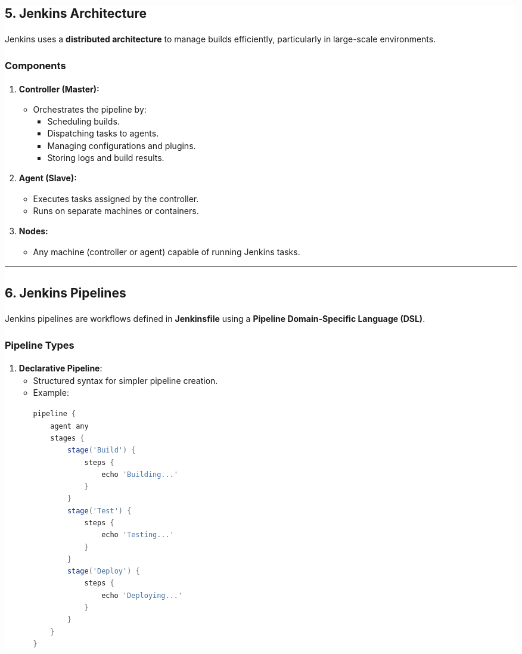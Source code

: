 ## **5. Jenkins Architecture**

Jenkins uses a **distributed architecture** to manage builds efficiently, particularly in large-scale environments.

### **Components**
1. **Controller (Master):**
   - Orchestrates the pipeline by:
     - Scheduling builds.
     - Dispatching tasks to agents.
     - Managing configurations and plugins.
     - Storing logs and build results.

2. **Agent (Slave):**
   - Executes tasks assigned by the controller.
   - Runs on separate machines or containers.

3. **Nodes:**
   - Any machine (controller or agent) capable of running Jenkins tasks.

---

## **6. Jenkins Pipelines**

Jenkins pipelines are workflows defined in **Jenkinsfile** using a **Pipeline Domain-Specific Language (DSL)**. 

### **Pipeline Types**
1. **Declarative Pipeline**: 
   - Structured syntax for simpler pipeline creation.
   - Example:
     ```groovy
     pipeline {
         agent any
         stages {
             stage('Build') {
                 steps {
                     echo 'Building...'
                 }
             }
             stage('Test') {
                 steps {
                     echo 'Testing...'
                 }
             }
             stage('Deploy') {
                 steps {
                     echo 'Deploying...'
                 }
             }
         }
     }
     ```
